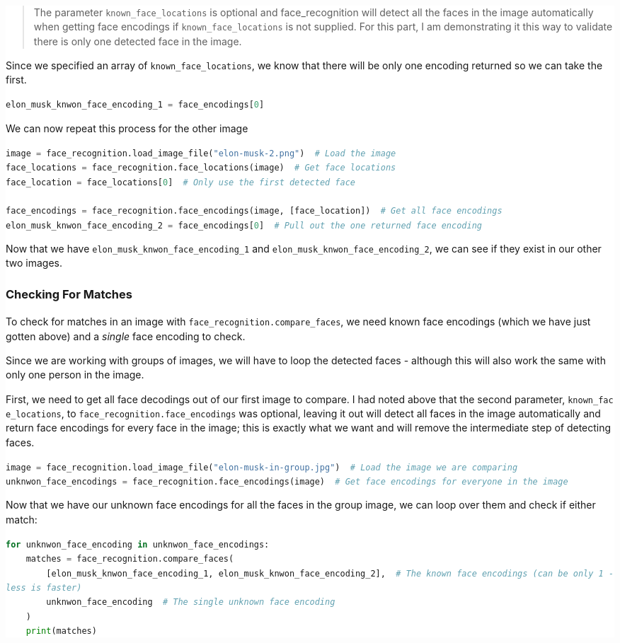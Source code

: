 > The parameter `known_face_locations` is optional and face_recognition will detect all the faces in the image automatically when getting face encodings if `known_face_locations` is not supplied. For this part, I am demonstrating it this way to validate there is only one detected face in the image. 

Since we specified an array of `known_face_locations`, we know that there will be only one encoding returned so we can take the first.

```python
elon_musk_knwon_face_encoding_1 = face_encodings[0]
```

We can now repeat this process for the other image

```python
image = face_recognition.load_image_file("elon-musk-2.png")  # Load the image
face_locations = face_recognition.face_locations(image)  # Get face locations
face_location = face_locations[0]  # Only use the first detected face

face_encodings = face_recognition.face_encodings(image, [face_location])  # Get all face encodings
elon_musk_knwon_face_encoding_2 = face_encodings[0]  # Pull out the one returned face encoding
```

Now that we have `elon_musk_knwon_face_encoding_1` and `elon_musk_knwon_face_encoding_2`, we can see if they exist in our other two images.

### Checking For Matches
To check for matches in an image with `face_recognition.compare_faces`, we need known face encodings (which we have just gotten above) and a *single* face encoding to check.

Since we are working with groups of images, we will have to loop the detected faces - although this will also work the same with only one person in the image.

First, we need to get all face decodings out of our first image to compare. I had noted above that the second parameter, `known_face_locations`, to `face_recognition.face_encodings` was optional, leaving it out will detect all faces in the image automatically and return face encodings for every face in the image; this is exactly what we want and will remove the intermediate step of detecting faces. 

```python
image = face_recognition.load_image_file("elon-musk-in-group.jpg")  # Load the image we are comparing
unknwon_face_encodings = face_recognition.face_encodings(image)  # Get face encodings for everyone in the image
```

Now that we have our unknown face encodings for all the faces in the group image, we can loop over them and check if either match:

```python
for unknwon_face_encoding in unknwon_face_encodings:
    matches = face_recognition.compare_faces(
        [elon_musk_knwon_face_encoding_1, elon_musk_knwon_face_encoding_2],  # The known face encodings (can be only 1 - less is faster)
        unknwon_face_encoding  # The single unknown face encoding
    )
    print(matches)
```
